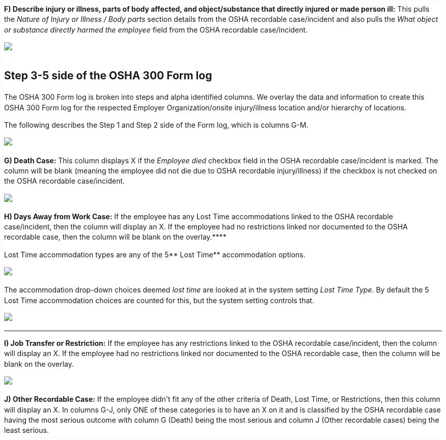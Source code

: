 
   **F) Describe injury or illness, parts of body affected, and object/substance that directly injured or made person ill:** This pulls the *Nature of Injury or Illness / Body parts* section details from the OSHA recordable case/incident and also pulls the *What object or substance directly harmed the employee* field from the OSHA recordable case/incident.
  
   ![](../osha-300-form-log-overlay.assets/be459c4f79380a047a3ec6082e1228ce.png)  


  
   ## Step 3-5 side of the OSHA 300 Form log  

   The OSHA 300 Form log is broken into steps and alpha identified columns.  We overlay the data and information to create this OSHA 300 Form log for the respected Employer Organization/onsite injury/illness location and/or hierarchy of locations.

   The following describes the Step 1 and Step 2 side of the Form log, which is columns G-M.
  
   ![](../osha-300-form-log-overlay.assets/382ad35593e832ba84705efdaee4340d.png)  



   **G) Death Case:** This column displays X if the *Employee died* checkbox field in the OSHA recordable case/incident is marked.  The column will be blank (meaning the employee did not die due to OSHA recordable injury/illness) if the checkbox is not checked on the OSHA recordable case/incident.
  
   ![](../osha-300-form-log-overlay.assets/60dac98c0d870b04606b1345b34f8b2f.png)  


   **H) Days Away from Work Case:** If the employee has any Lost Time accommodations linked to the OSHA recordable case/incident, then the column will display an X.  If the employee had no restrictions linked nor documented to the OSHA recordable case, then the column will be blank on the overlay.**** 

   Lost Time accommodation types are any of the 5** Lost Time** accommodation options. 
  
   ![](../osha-300-form-log-overlay.assets/f8f6f5f8706d5750c4ec2c11b7592406.png)  

   The accommodation drop-down choices deemed *lost time* are looked at in the system setting *Lost Time Type*.  By default the 5 Lost Time accommodation choices are counted for this, but the system setting controls that.  
  
   ![](../osha-300-form-log-overlay.assets/500c0eeded3e6676744c04238b6813c1.png)  

   ****  
   **I) Job Transfer or Restriction:** If the employee has any restrictions linked to the OSHA recordable case/incident, then the column will display an X.  If the employee had no restrictions linked nor documented to the OSHA recordable case, then the column will be blank on the overlay.
  
   ![](../osha-300-form-log-overlay.assets/57d05bc039766755fafcb0f463ff46d2.png)  


   **J) Other Recordable Case:** If the employee didn't fit any of the other criteria of Death, Lost Time, or Restrictions, then this column will display an X.  In columns G-J, only ONE of these categories is to have an X on it and is classified by the OSHA recordable case having the most serious outcome with column G (Death) being the most serious and column J (Other recordable cases) being the least serious.
